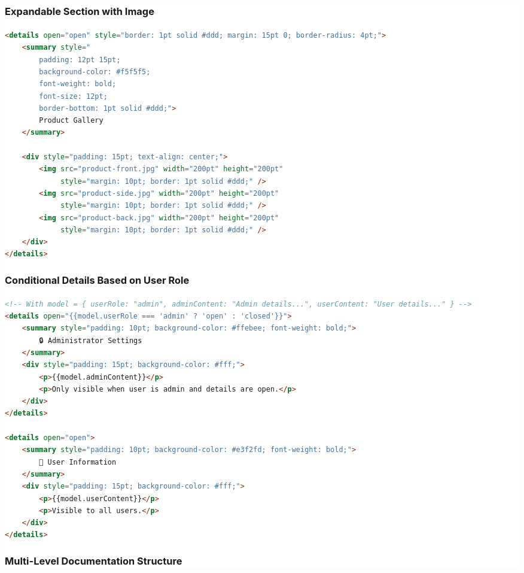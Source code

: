### Expandable Section with Image

```html
<details open="open" style="border: 1pt solid #ddd; margin: 15pt 0; border-radius: 4pt;">
    <summary style="
        padding: 12pt 15pt;
        background-color: #f5f5f5;
        font-weight: bold;
        font-size: 12pt;
        border-bottom: 1pt solid #ddd;">
        Product Gallery
    </summary>

    <div style="padding: 15pt; text-align: center;">
        <img src="product-front.jpg" width="200pt" height="200pt"
             style="margin: 10pt; border: 1pt solid #ddd;" />
        <img src="product-side.jpg" width="200pt" height="200pt"
             style="margin: 10pt; border: 1pt solid #ddd;" />
        <img src="product-back.jpg" width="200pt" height="200pt"
             style="margin: 10pt; border: 1pt solid #ddd;" />
    </div>
</details>
```

### Conditional Details Based on User Role

```html
<!-- With model = { userRole: "admin", adminContent: "Admin details...", userContent: "User details..." } -->
<details open="{{model.userRole === 'admin' ? 'open' : 'closed'}}">
    <summary style="padding: 10pt; background-color: #ffebee; font-weight: bold;">
        🔒 Administrator Settings
    </summary>
    <div style="padding: 15pt; background-color: #fff;">
        <p>{{model.adminContent}}</p>
        <p>Only visible when user is admin and details are open.</p>
    </div>
</details>

<details open="open">
    <summary style="padding: 10pt; background-color: #e3f2fd; font-weight: bold;">
        👤 User Information
    </summary>
    <div style="padding: 15pt; background-color: #fff;">
        <p>{{model.userContent}}</p>
        <p>Visible to all users.</p>
    </div>
</details>
```

### Multi-Level Documentation Structure
